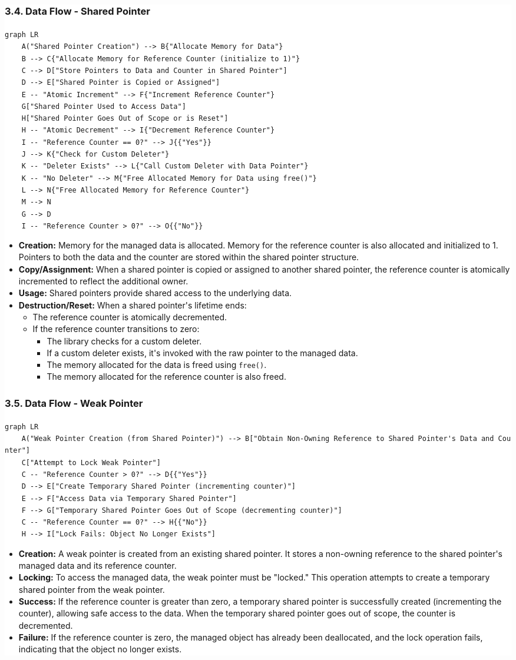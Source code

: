 ### 3.4. Data Flow - Shared Pointer

```mermaid
graph LR
    A("Shared Pointer Creation") --> B{"Allocate Memory for Data"}
    B --> C{"Allocate Memory for Reference Counter (initialize to 1)"}
    C --> D["Store Pointers to Data and Counter in Shared Pointer"]
    D --> E["Shared Pointer is Copied or Assigned"]
    E -- "Atomic Increment" --> F{"Increment Reference Counter"}
    G["Shared Pointer Used to Access Data"]
    H["Shared Pointer Goes Out of Scope or is Reset"]
    H -- "Atomic Decrement" --> I{"Decrement Reference Counter"}
    I -- "Reference Counter == 0?" --> J{{"Yes"}}
    J --> K{"Check for Custom Deleter"}
    K -- "Deleter Exists" --> L{"Call Custom Deleter with Data Pointer"}
    K -- "No Deleter" --> M{"Free Allocated Memory for Data using free()"}
    L --> N{"Free Allocated Memory for Reference Counter"}
    M --> N
    G --> D
    I -- "Reference Counter > 0?" --> O{{"No"}}
```

*   **Creation:** Memory for the managed data is allocated. Memory for the reference counter is also allocated and initialized to 1. Pointers to both the data and the counter are stored within the shared pointer structure.
*   **Copy/Assignment:** When a shared pointer is copied or assigned to another shared pointer, the reference counter is atomically incremented to reflect the additional owner.
*   **Usage:** Shared pointers provide shared access to the underlying data.
*   **Destruction/Reset:** When a shared pointer's lifetime ends:
    *   The reference counter is atomically decremented.
    *   If the reference counter transitions to zero:
        *   The library checks for a custom deleter.
        *   If a custom deleter exists, it's invoked with the raw pointer to the managed data.
        *   The memory allocated for the data is freed using `free()`.
        *   The memory allocated for the reference counter is also freed.

### 3.5. Data Flow - Weak Pointer

```mermaid
graph LR
    A("Weak Pointer Creation (from Shared Pointer)") --> B["Obtain Non-Owning Reference to Shared Pointer's Data and Counter"]
    C["Attempt to Lock Weak Pointer"]
    C -- "Reference Counter > 0?" --> D{{"Yes"}}
    D --> E["Create Temporary Shared Pointer (incrementing counter)"]
    E --> F["Access Data via Temporary Shared Pointer"]
    F --> G["Temporary Shared Pointer Goes Out of Scope (decrementing counter)"]
    C -- "Reference Counter == 0?" --> H{{"No"}}
    H --> I["Lock Fails: Object No Longer Exists"]
```

*   **Creation:** A weak pointer is created from an existing shared pointer. It stores a non-owning reference to the shared pointer's managed data and its reference counter.
*   **Locking:** To access the managed data, the weak pointer must be "locked." This operation attempts to create a temporary shared pointer from the weak pointer.
*   **Success:** If the reference counter is greater than zero, a temporary shared pointer is successfully created (incrementing the counter), allowing safe access to the data. When the temporary shared pointer goes out of scope, the counter is decremented.
*   **Failure:** If the reference counter is zero, the managed object has already been deallocated, and the lock operation fails, indicating that the object no longer exists.

